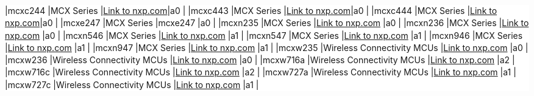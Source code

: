 |mcxc244   |MCX Series                 |[Link to nxp.com](https://www.nxp.com/products/processors-and-microcontrollers/arm-microcontrollers/general-purpose-mcus/mcx-arm-cortex-m/mcx-c-series-microcontrollers/mcx-c14x-24x-44x-mcus-with-arm-cortex-m0-plus-entry-level-mcus-with-usb-segment-lcd-and-classical-peripherals:MCX-C14x-24x-44x)|a0             |
|mcxc443   |MCX Series                 |[Link to nxp.com](https://www.nxp.com/products/processors-and-microcontrollers/arm-microcontrollers/general-purpose-mcus/mcx-arm-cortex-m/mcx-c-series-microcontrollers/mcx-c14x-24x-44x-mcus-with-arm-cortex-m0-plus-entry-level-mcus-with-usb-segment-lcd-and-classical-peripherals:MCX-C14x-24x-44x)|a0             |
|mcxc444   |MCX Series                 |[Link to nxp.com](https://www.nxp.com/products/processors-and-microcontrollers/arm-microcontrollers/general-purpose-mcus/mcx-arm-cortex-m/mcx-c-series-microcontrollers/mcx-c14x-24x-44x-mcus-with-arm-cortex-m0-plus-entry-level-mcus-with-usb-segment-lcd-and-classical-peripherals:MCX-C14x-24x-44x)|a0             |
|mcxe247   |MCX Series                 |mcxe247                                                                                                                                                                                                                                                                                                |a0             |
|mcxn235   |MCX Series                 |[Link to nxp.com](https://www.nxp.com/products/processors-and-microcontrollers/arm-microcontrollers/general-purpose-mcus/mcx-arm-cortex-m/mcx-n-series-microcontrollers/mcx-n23x-highly-integrated-mcus-with-on-chip-accelerators-intelligent-peripherals-and-advanced-security:MCX-N23X)              |a0             |
|mcxn236   |MCX Series                 |[Link to nxp.com](https://www.nxp.com/products/processors-and-microcontrollers/arm-microcontrollers/general-purpose-mcus/mcx-arm-cortex-m/mcx-n-series-microcontrollers/mcx-n23x-highly-integrated-mcus-with-on-chip-accelerators-intelligent-peripherals-and-advanced-security:MCX-N23X)              |a0             |
|mcxn546   |MCX Series                 |[Link to nxp.com](https://www.nxp.com/products/processors-and-microcontrollers/arm-microcontrollers/general-purpose-mcus/mcx-arm-cortex-m/mcx-n-series/mcx-n94x-and-n54x-mcus-with-dual-core-arm-cortex-m33-edgelock-secure-subsystem-and-neural-processing-unit:MCX-N94X-N54X)                        |a1             |
|mcxn547   |MCX Series                 |[Link to nxp.com](https://www.nxp.com/products/processors-and-microcontrollers/arm-microcontrollers/general-purpose-mcus/mcx-arm-cortex-m/mcx-n-series/mcx-n94x-and-n54x-mcus-with-dual-core-arm-cortex-m33-edgelock-secure-subsystem-and-neural-processing-unit:MCX-N94X-N54X)                        |a1             |
|mcxn946   |MCX Series                 |[Link to nxp.com](https://www.nxp.com/products/processors-and-microcontrollers/arm-microcontrollers/general-purpose-mcus/mcx-arm-cortex-m/mcx-n-series/mcx-n94x-and-n54x-mcus-with-dual-core-arm-cortex-m33-edgelock-secure-subsystem-and-neural-processing-unit:MCX-N94X-N54X)                        |a1             |
|mcxn947   |MCX Series                 |[Link to nxp.com](https://www.nxp.com/products/processors-and-microcontrollers/arm-microcontrollers/general-purpose-mcus/mcx-arm-cortex-m/mcx-n-series/mcx-n94x-and-n54x-mcus-with-dual-core-arm-cortex-m33-edgelock-secure-subsystem-and-neural-processing-unit:MCX-N94X-N54X)                        |a1             |
|mcxw235   |Wireless Connectivity MCUs |[Link to nxp.com](https://www.nxp.com)                                                                                                                                                                                                                                                                 |a0             |
|mcxw236   |Wireless Connectivity MCUs |[Link to nxp.com](https://www.nxp.com)                                                                                                                                                                                                                                                                 |a0             |
|mcxw716a  |Wireless Connectivity MCUs |[Link to nxp.com](https://www.nxp.com/products/processors-and-microcontrollers/arm-microcontrollers/general-purpose-mcus/mcx-arm-cortex-m/mcx-w-series-microcontrollers/mcx-w71x-secure-and-ultra-low-power-mcus-for-matter-thread-zigbee-and-bluetooth-le:MCX-W71X)                                   |a2             |
|mcxw716c  |Wireless Connectivity MCUs |[Link to nxp.com](https://www.nxp.com/products/processors-and-microcontrollers/arm-microcontrollers/general-purpose-mcus/mcx-arm-cortex-m/mcx-w-series-microcontrollers/mcx-w71x-secure-and-ultra-low-power-mcus-for-matter-thread-zigbee-and-bluetooth-le:MCX-W71X)                                   |a2             |
|mcxw727a  |Wireless Connectivity MCUs |[Link to nxp.com](https://www.nxp.com/products/MCX-W72X)                                                                                                                                                                                                                                               |a1             |
|mcxw727c  |Wireless Connectivity MCUs |[Link to nxp.com](https://www.nxp.com/products/MCX-W72X)                                                                                                                                                                                                                                               |a1             |